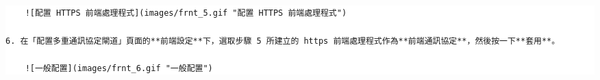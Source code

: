         ![配置 HTTPS 前端處理程式](images/frnt_5.gif "配置 HTTPS 前端處理程式")

    6. 在「配置多重通訊協定閘道」頁面的**前端設定**下，選取步驟 5 所建立的 https 前端處理程式作為**前端通訊協定**，然後按一下**套用**。

        ![一般配置](images/frnt_6.gif "一般配置")
